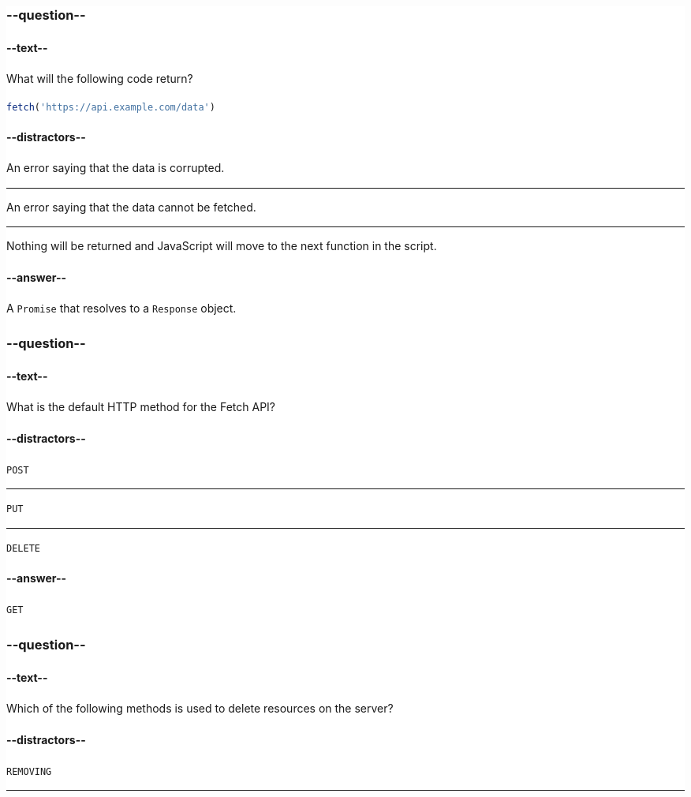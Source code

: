### --question--

#### --text--

What will the following code return? 

```js
fetch('https://api.example.com/data')
```

#### --distractors--

An error saying that the data is corrupted.

---

An error saying that the data cannot be fetched.

---

Nothing will be returned and JavaScript will move to the next function in the script.

#### --answer--

A `Promise` that resolves to a `Response` object.

### --question--

#### --text--

What is the default HTTP method for the Fetch API?

#### --distractors--

`POST`

---

`PUT`

---

`DELETE`

#### --answer--

`GET`

### --question--

#### --text--

Which of the following methods is used to delete resources on the server?

#### --distractors--

`REMOVING`

---